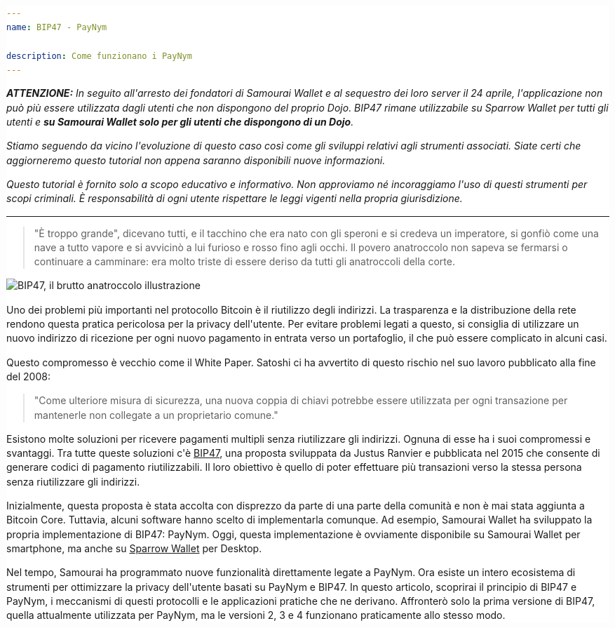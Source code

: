 ```yaml
---
name: BIP47 - PayNym

description: Come funzionano i PayNym
---
```

***ATTENZIONE:** In seguito all'arresto dei fondatori di Samourai Wallet e al sequestro dei loro server il 24 aprile, l'applicazione non può più essere utilizzata dagli utenti che non dispongono del proprio Dojo. BIP47 rimane utilizzabile su Sparrow Wallet per tutti gli utenti e **su Samourai Wallet solo per gli utenti che dispongono di un Dojo**.*

_Stiamo seguendo da vicino l'evoluzione di questo caso così come gli sviluppi relativi agli strumenti associati. Siate certi che aggiorneremo questo tutorial non appena saranno disponibili nuove informazioni._

_Questo tutorial è fornito solo a scopo educativo e informativo. Non approviamo né incoraggiamo l'uso di questi strumenti per scopi criminali. È responsabilità di ogni utente rispettare le leggi vigenti nella propria giurisdizione._

---

> "È troppo grande", dicevano tutti, e il tacchino che era nato con gli speroni e si credeva un imperatore, si gonfiò come una nave a tutto vapore e si avvicinò a lui furioso e rosso fino agli occhi. Il povero anatroccolo non sapeva se fermarsi o continuare a camminare: era molto triste di essere deriso da tutti gli anatroccoli della corte.

![BIP47, il brutto anatroccolo illustrazione](assets/1.webp)

Uno dei problemi più importanti nel protocollo Bitcoin è il riutilizzo degli indirizzi. La trasparenza e la distribuzione della rete rendono questa pratica pericolosa per la privacy dell'utente. Per evitare problemi legati a questo, si consiglia di utilizzare un nuovo indirizzo di ricezione per ogni nuovo pagamento in entrata verso un portafoglio, il che può essere complicato in alcuni casi.

Questo compromesso è vecchio come il White Paper. Satoshi ci ha avvertito di questo rischio nel suo lavoro pubblicato alla fine del 2008:

> "Come ulteriore misura di sicurezza, una nuova coppia di chiavi potrebbe essere utilizzata per ogni transazione per mantenerle non collegate a un proprietario comune."

Esistono molte soluzioni per ricevere pagamenti multipli senza riutilizzare gli indirizzi. Ognuna di esse ha i suoi compromessi e svantaggi. Tra tutte queste soluzioni c'è [BIP47](https://github.com/bitcoin/bips/blob/master/bip-0047.mediawiki), una proposta sviluppata da Justus Ranvier e pubblicata nel 2015 che consente di generare codici di pagamento riutilizzabili. Il loro obiettivo è quello di poter effettuare più transazioni verso la stessa persona senza riutilizzare gli indirizzi.

Inizialmente, questa proposta è stata accolta con disprezzo da parte di una parte della comunità e non è mai stata aggiunta a Bitcoin Core. Tuttavia, alcuni software hanno scelto di implementarla comunque. Ad esempio, Samourai Wallet ha sviluppato la propria implementazione di BIP47: PayNym. Oggi, questa implementazione è ovviamente disponibile su Samourai Wallet per smartphone, ma anche su [Sparrow Wallet](https://sparrowwallet.com/) per Desktop.

Nel tempo, Samourai ha programmato nuove funzionalità direttamente legate a PayNym. Ora esiste un intero ecosistema di strumenti per ottimizzare la privacy dell'utente basati su PayNym e BIP47.
In questo articolo, scoprirai il principio di BIP47 e PayNym, i meccanismi di questi protocolli e le applicazioni pratiche che ne derivano. Affronterò solo la prima versione di BIP47, quella attualmente utilizzata per PayNym, ma le versioni 2, 3 e 4 funzionano praticamente allo stesso modo.
